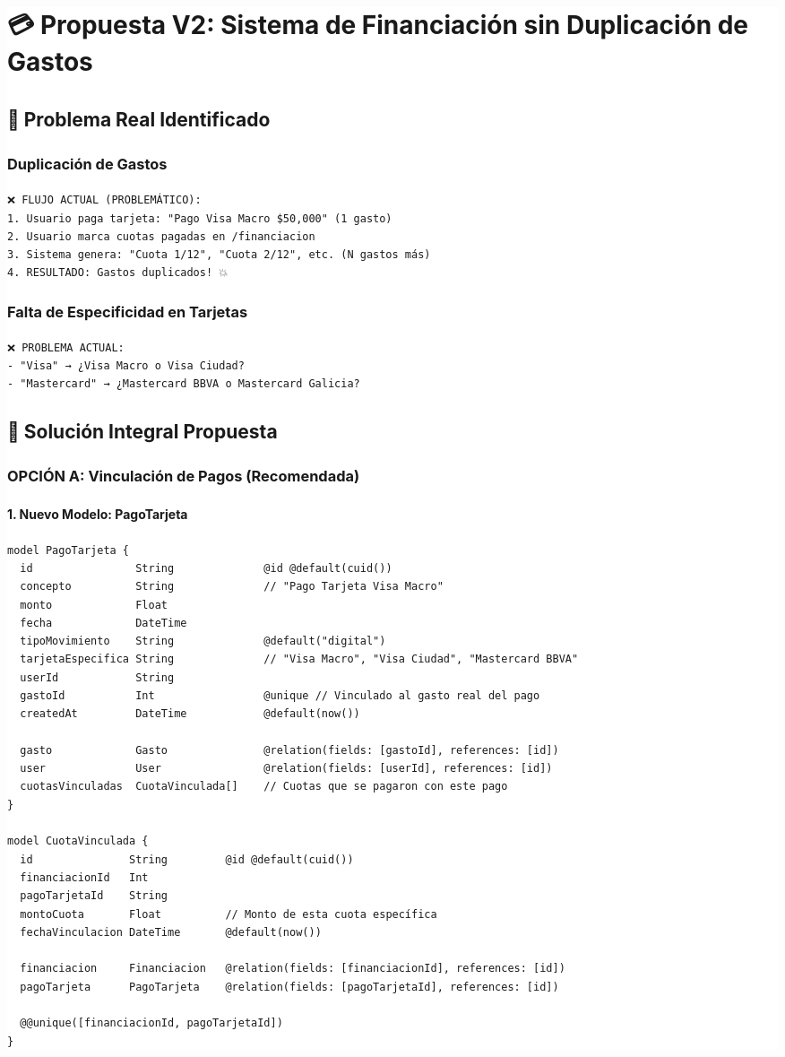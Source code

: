 # 💳 Propuesta V2: Sistema de Financiación sin Duplicación de Gastos

## 🚨 Problema Real Identificado

### Duplicación de Gastos
```
❌ FLUJO ACTUAL (PROBLEMÁTICO):
1. Usuario paga tarjeta: "Pago Visa Macro $50,000" (1 gasto)
2. Usuario marca cuotas pagadas en /financiacion
3. Sistema genera: "Cuota 1/12", "Cuota 2/12", etc. (N gastos más)
4. RESULTADO: Gastos duplicados! 💥
```

### Falta de Especificidad en Tarjetas
```
❌ PROBLEMA ACTUAL:
- "Visa" → ¿Visa Macro o Visa Ciudad?
- "Mastercard" → ¿Mastercard BBVA o Mastercard Galicia?
```

## 🚀 Solución Integral Propuesta

### OPCIÓN A: Vinculación de Pagos (Recomendada)

#### 1. Nuevo Modelo: PagoTarjeta
```prisma
model PagoTarjeta {
  id                String              @id @default(cuid())
  concepto          String              // "Pago Tarjeta Visa Macro"
  monto             Float
  fecha             DateTime
  tipoMovimiento    String              @default("digital")
  tarjetaEspecifica String              // "Visa Macro", "Visa Ciudad", "Mastercard BBVA"
  userId            String
  gastoId           Int                 @unique // Vinculado al gasto real del pago
  createdAt         DateTime            @default(now())
  
  gasto             Gasto               @relation(fields: [gastoId], references: [id])
  user              User                @relation(fields: [userId], references: [id])
  cuotasVinculadas  CuotaVinculada[]    // Cuotas que se pagaron con este pago
}

model CuotaVinculada {
  id               String         @id @default(cuid())
  financiacionId   Int
  pagoTarjetaId    String
  montoCuota       Float          // Monto de esta cuota específica
  fechaVinculacion DateTime       @default(now())
  
  financiacion     Financiacion   @relation(fields: [financiacionId], references: [id])
  pagoTarjeta      PagoTarjeta    @relation(fields: [pagoTarjetaId], references: [id])
  
  @@unique([financiacionId, pagoTarjetaId])
}
```
